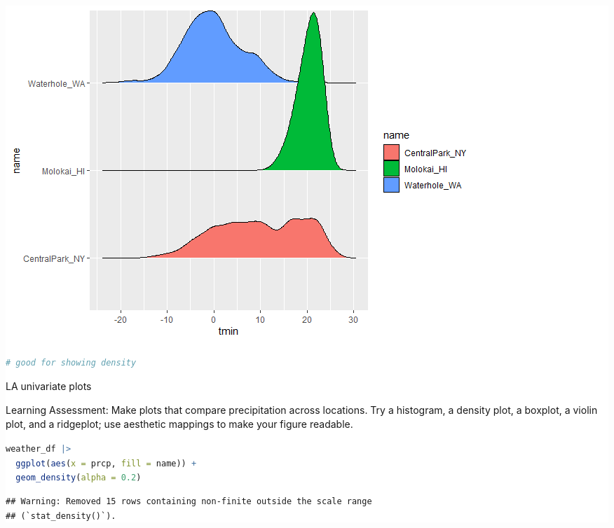![](viz_1_files/figure-gfm/unnamed-chunk-20-1.png)

``` r
# good for showing density
```

LA univariate plots

Learning Assessment: Make plots that compare precipitation across
locations. Try a histogram, a density plot, a boxplot, a violin plot,
and a ridgeplot; use aesthetic mappings to make your figure readable.

``` r
weather_df |>
  ggplot(aes(x = prcp, fill = name)) +
  geom_density(alpha = 0.2)
```

    ## Warning: Removed 15 rows containing non-finite outside the scale range
    ## (`stat_density()`).
